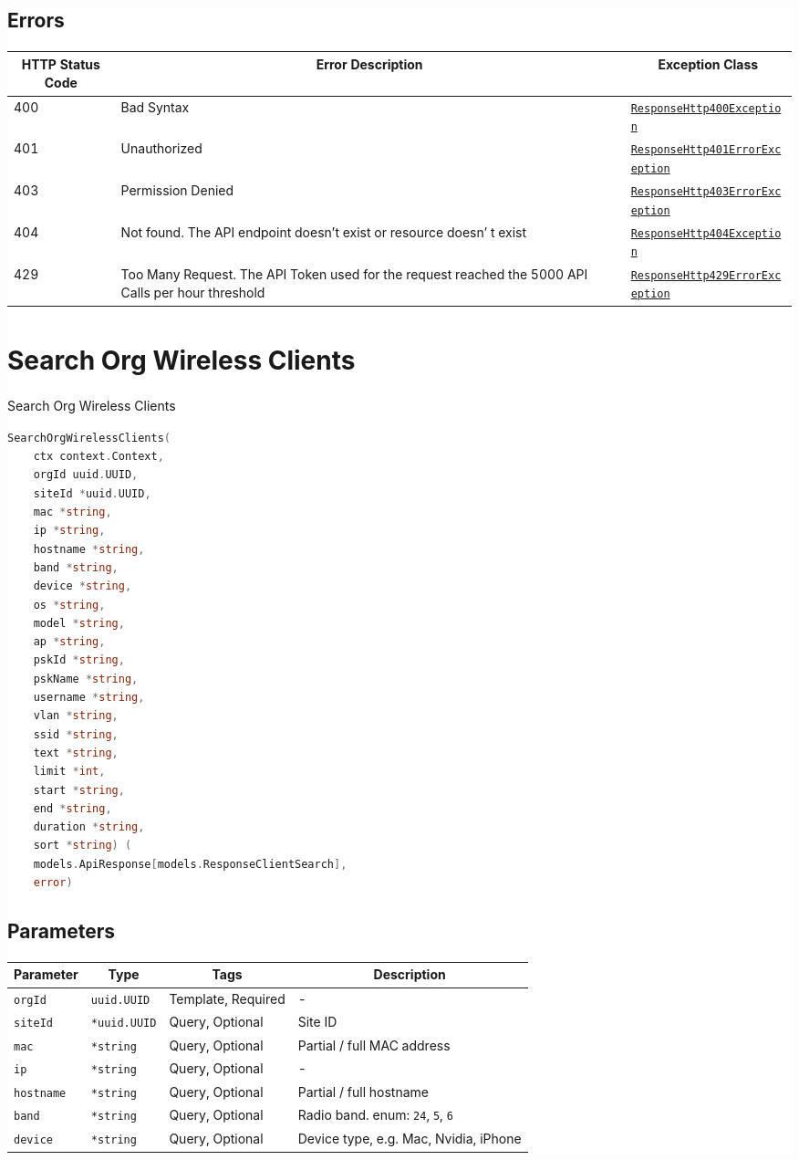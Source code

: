 ## Errors

| HTTP Status Code | Error Description | Exception Class |
|  --- | --- | --- |
| 400 | Bad Syntax | [`ResponseHttp400Exception`](../../doc/models/response-http-400-exception.md) |
| 401 | Unauthorized | [`ResponseHttp401ErrorException`](../../doc/models/response-http-401-error-exception.md) |
| 403 | Permission Denied | [`ResponseHttp403ErrorException`](../../doc/models/response-http-403-error-exception.md) |
| 404 | Not found. The API endpoint doesn’t exist or resource doesn’ t exist | [`ResponseHttp404Exception`](../../doc/models/response-http-404-exception.md) |
| 429 | Too Many Request. The API Token used for the request reached the 5000 API Calls per hour threshold | [`ResponseHttp429ErrorException`](../../doc/models/response-http-429-error-exception.md) |


# Search Org Wireless Clients

Search Org Wireless Clients

```go
SearchOrgWirelessClients(
    ctx context.Context,
    orgId uuid.UUID,
    siteId *uuid.UUID,
    mac *string,
    ip *string,
    hostname *string,
    band *string,
    device *string,
    os *string,
    model *string,
    ap *string,
    pskId *string,
    pskName *string,
    username *string,
    vlan *string,
    ssid *string,
    text *string,
    limit *int,
    start *string,
    end *string,
    duration *string,
    sort *string) (
    models.ApiResponse[models.ResponseClientSearch],
    error)
```

## Parameters

| Parameter | Type | Tags | Description |
|  --- | --- | --- | --- |
| `orgId` | `uuid.UUID` | Template, Required | - |
| `siteId` | `*uuid.UUID` | Query, Optional | Site ID |
| `mac` | `*string` | Query, Optional | Partial / full MAC address |
| `ip` | `*string` | Query, Optional | - |
| `hostname` | `*string` | Query, Optional | Partial / full hostname |
| `band` | `*string` | Query, Optional | Radio band. enum: `24`, `5`, `6` |
| `device` | `*string` | Query, Optional | Device type, e.g. Mac, Nvidia, iPhone |
